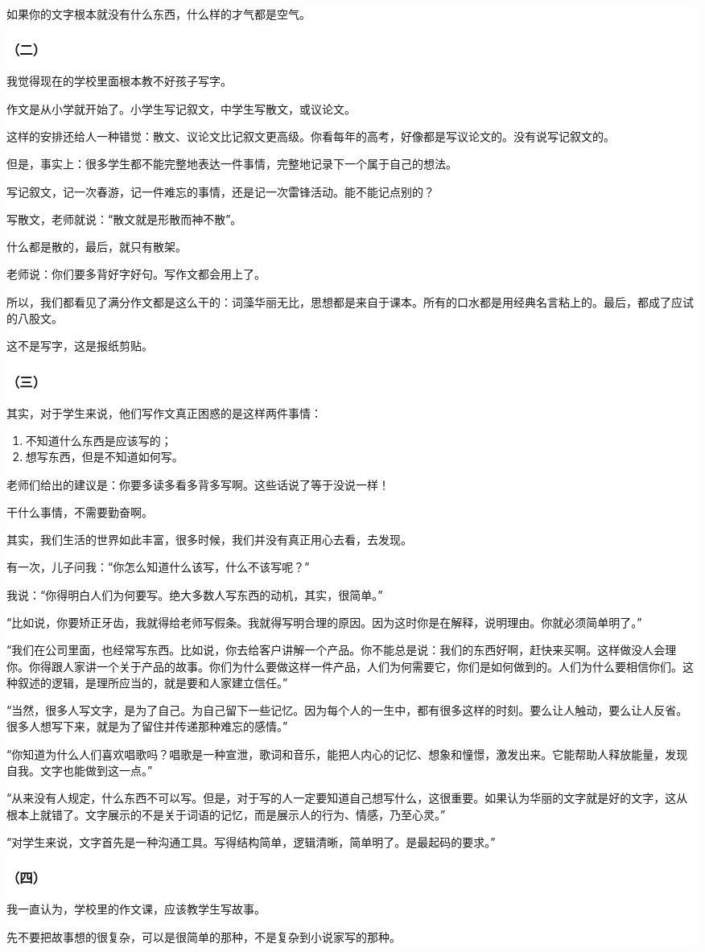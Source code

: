 如果你的文字根本就没有什么东西，什么样的才气都是空气。

### （二） 

我觉得现在的学校里面根本教不好孩子写字。

作文是从小学就开始了。小学生写记叙文，中学生写散文，或议论文。

这样的安排还给人一种错觉：散文、议论文比记叙文更高级。你看每年的高考，好像都是写议论文的。没有说写记叙文的。

但是，事实上：很多学生都不能完整地表达一件事情，完整地记录下一个属于自己的想法。

写记叙文，记一次春游，记一件难忘的事情，还是记一次雷锋活动。能不能记点别的？

写散文，老师就说：“散文就是形散而神不散”。

什么都是散的，最后，就只有散架。

老师说：你们要多背好字好句。写作文都会用上了。

所以，我们都看见了满分作文都是这么干的：词藻华丽无比，思想都是来自于课本。所有的口水都是用经典名言粘上的。最后，都成了应试的八股文。

这不是写字，这是报纸剪贴。


### （三）

其实，对于学生来说，他们写作文真正困惑的是这样两件事情：

1. 不知道什么东西是应该写的；
2. 想写东西，但是不知道如何写。

老师们给出的建议是：你要多读多看多背多写啊。这些话说了等于没说一样！

干什么事情，不需要勤奋啊。

其实，我们生活的世界如此丰富，很多时候，我们并没有真正用心去看，去发现。

有一次，儿子问我：“你怎么知道什么该写，什么不该写呢？” 

我说：“你得明白人们为何要写。绝大多数人写东西的动机，其实，很简单。”

“比如说，你要矫正牙齿，我就得给老师写假条。我就得写明合理的原因。因为这时你是在解释，说明理由。你就必须简单明了。”

“我们在公司里面，也经常写东西。比如说，你去给客户讲解一个产品。你不能总是说：我们的东西好啊，赶快来买啊。这样做没人会理你。你得跟人家讲一个关于产品的故事。你们为什么要做这样一件产品，人们为何需要它，你们是如何做到的。人们为什么要相信你们。这种叙述的逻辑，是理所应当的，就是要和人家建立信任。”

“当然，很多人写文字，是为了自己。为自己留下一些记忆。因为每个人的一生中，都有很多这样的时刻。要么让人触动，要么让人反省。很多人想写下来，就是为了留住并传递那种难忘的感情。”

“你知道为什么人们喜欢唱歌吗？唱歌是一种宣泄，歌词和音乐，能把人内心的记忆、想象和憧憬，激发出来。它能帮助人释放能量，发现自我。文字也能做到这一点。”

“从来没有人规定，什么东西不可以写。但是，对于写的人一定要知道自己想写什么，这很重要。如果认为华丽的文字就是好的文字，这从根本上就错了。文字展示的不是关于词语的记忆，而是展示人的行为、情感，乃至心灵。”

“对学生来说，文字首先是一种沟通工具。写得结构简单，逻辑清晰，简单明了。是最起码的要求。”

### （四）

我一直认为，学校里的作文课，应该教学生写故事。

先不要把故事想的很复杂，可以是很简单的那种，不是复杂到小说家写的那种。

